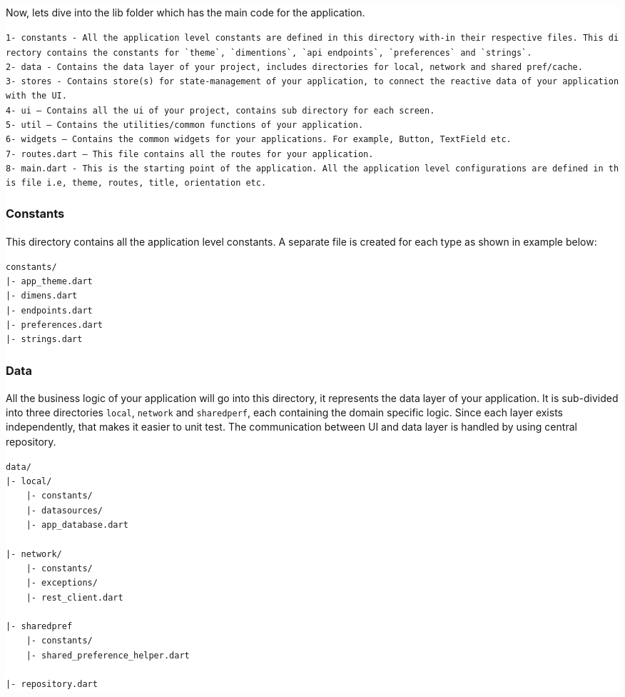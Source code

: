 Now, lets dive into the lib folder which has the main code for the application.

```
1- constants - All the application level constants are defined in this directory with-in their respective files. This directory contains the constants for `theme`, `dimentions`, `api endpoints`, `preferences` and `strings`.
2- data - Contains the data layer of your project, includes directories for local, network and shared pref/cache.
3- stores - Contains store(s) for state-management of your application, to connect the reactive data of your application with the UI. 
4- ui — Contains all the ui of your project, contains sub directory for each screen.
5- util — Contains the utilities/common functions of your application.
6- widgets — Contains the common widgets for your applications. For example, Button, TextField etc.
7- routes.dart — This file contains all the routes for your application.
8- main.dart - This is the starting point of the application. All the application level configurations are defined in this file i.e, theme, routes, title, orientation etc.
```

### Constants

This directory contains all the application level constants. A separate file is created for each type as shown in example below:

```
constants/
|- app_theme.dart
|- dimens.dart
|- endpoints.dart
|- preferences.dart
|- strings.dart
```

### Data

All the business logic of your application will go into this directory, it represents the data layer of your application. It is sub-divided into three directories `local`, `network` and `sharedperf`, each containing the domain specific logic. Since each layer exists independently, that makes it easier to unit test. The communication between UI and data layer is handled by using central repository.

```
data/
|- local/
    |- constants/
    |- datasources/
    |- app_database.dart
   
|- network/
    |- constants/
    |- exceptions/
    |- rest_client.dart
    
|- sharedpref
    |- constants/
    |- shared_preference_helper.dart
    
|- repository.dart

```
